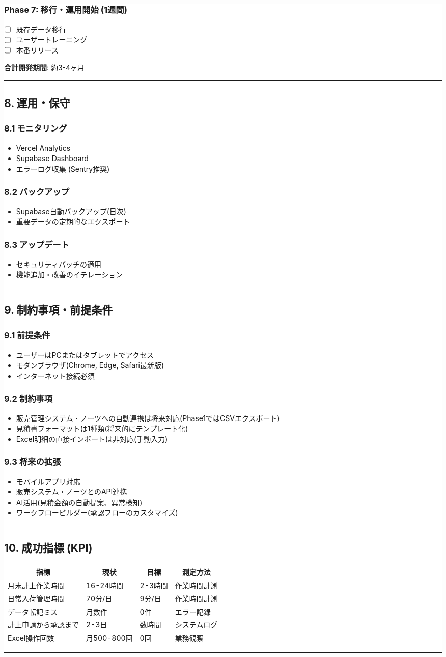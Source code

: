 ### Phase 7: 移行・運用開始 (1週間)
- [ ] 既存データ移行
- [ ] ユーザートレーニング
- [ ] 本番リリース

**合計開発期間**: 約3-4ヶ月

---

## 8. 運用・保守

### 8.1 モニタリング
- Vercel Analytics
- Supabase Dashboard
- エラーログ収集 (Sentry推奨)

### 8.2 バックアップ
- Supabase自動バックアップ(日次)
- 重要データの定期的なエクスポート

### 8.3 アップデート
- セキュリティパッチの適用
- 機能追加・改善のイテレーション

---

## 9. 制約事項・前提条件

### 9.1 前提条件
- ユーザーはPCまたはタブレットでアクセス
- モダンブラウザ(Chrome, Edge, Safari最新版)
- インターネット接続必須

### 9.2 制約事項
- 販売管理システム・ノーツへの自動連携は将来対応(Phase1ではCSVエクスポート)
- 見積書フォーマットは1種類(将来的にテンプレート化)
- Excel明細の直接インポートは非対応(手動入力)

### 9.3 将来の拡張
- モバイルアプリ対応
- 販売システム・ノーツとのAPI連携
- AI活用(見積金額の自動提案、異常検知)
- ワークフロービルダー(承認フローのカスタマイズ)

---

## 10. 成功指標 (KPI)

| 指標 | 現状 | 目標 | 測定方法 |
|------|------|------|---------|
| 月末計上作業時間 | 16-24時間 | 2-3時間 | 作業時間計測 |
| 日常入荷管理時間 | 70分/日 | 9分/日 | 作業時間計測 |
| データ転記ミス | 月数件 | 0件 | エラー記録 |
| 計上申請から承認まで | 2-3日 | 数時間 | システムログ |
| Excel操作回数 | 月500-800回 | 0回 | 業務観察 |

---